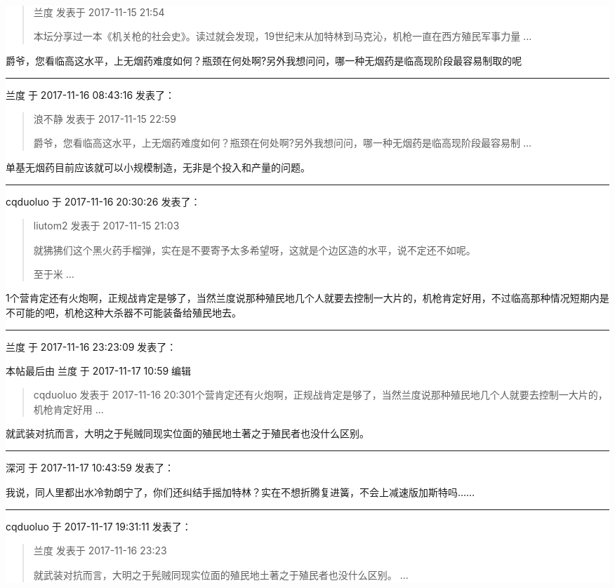 
> 
> 兰度 发表于 2017-11-15 21:54
> 
> 本坛分享过一本《机关枪的社会史》。读过就会发现，19世纪末从加特林到马克沁，机枪一直在西方殖民军事力量 ...



爵爷，您看临高这水平，上无烟药难度如何？瓶颈在何处啊?另外我想问问，哪一种无烟药是临高现阶段最容易制取的呢

---------

兰度 于 2017-11-16 08:43:16 发表了：

> 浪不静 发表于 2017-11-15 22:59
> 
> 爵爷，您看临高这水平，上无烟药难度如何？瓶颈在何处啊?另外我想问问，哪一种无烟药是临高现阶段最容易制 ...



单基无烟药目前应该就可以小规模制造，无非是个投入和产量的问题。

---------

cqduoluo 于 2017-11-16 20:30:26 发表了：

> liutom2 发表于 2017-11-15 21:03
> 
> 就狒狒们这个黑火药手榴弹，实在是不要寄予太多希望呀，这就是个边区造的水平，说不定还不如呢。
> 
> 至于米 ...



1个营肯定还有火炮啊，正规战肯定是够了，当然兰度说那种殖民地几个人就要去控制一大片的，机枪肯定好用，不过临高那种情况短期内是不可能的吧，机枪这种大杀器不可能装备给殖民地去。

---------

兰度 于 2017-11-16 23:23:09 发表了：

本帖最后由 兰度 于 2017-11-17 10:59 编辑 


> 
> cqduoluo 发表于 2017-11-16 20:301个营肯定还有火炮啊，正规战肯定是够了，当然兰度说那种殖民地几个人就要去控制一大片的，机枪肯定好用 ...



就武装对抗而言，大明之于髡贼同现实位面的殖民地土著之于殖民者也没什么区别。

---------

深河 于 2017-11-17 10:43:59 发表了：

我说，同人里都出水冷勃朗宁了，你们还纠结手摇加特林？实在不想折腾复进簧，不会上减速版加斯特吗……

---------

cqduoluo 于 2017-11-17 19:31:11 发表了：

> 兰度 发表于 2017-11-16 23:23
> 
> 就武装对抗而言，大明之于髡贼同现实位面的殖民地土著之于殖民者也没什么区别。 ...

